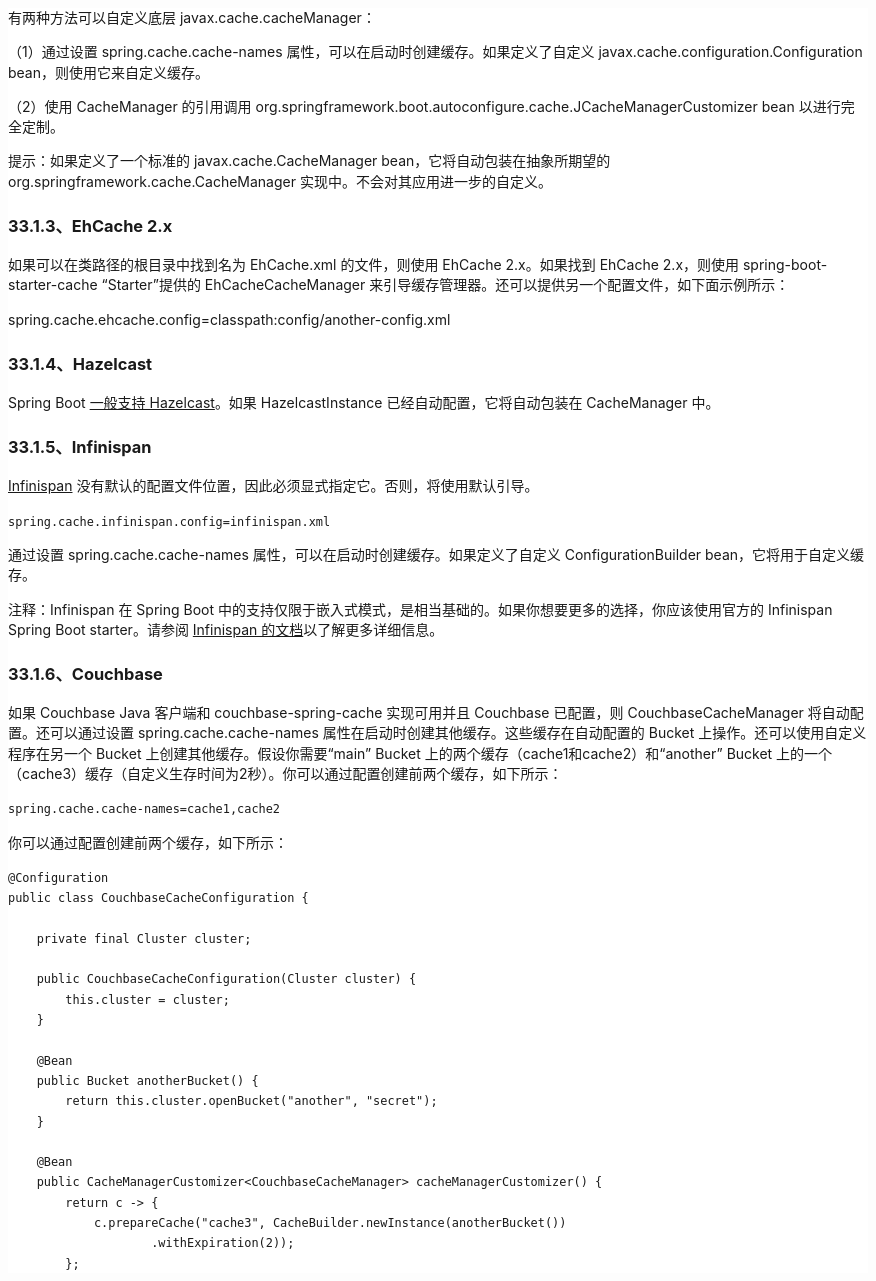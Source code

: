 有两种方法可以自定义底层 javax.cache.cacheManager：

（1）通过设置 spring.cache.cache-names 属性，可以在启动时创建缓存。如果定义了自定义 javax.cache.configuration.Configuration bean，则使用它来自定义缓存。

（2）使用 CacheManager 的引用调用 org.springframework.boot.autoconfigure.cache.JCacheManagerCustomizer bean 以进行完全定制。

提示：如果定义了一个标准的 javax.cache.CacheManager bean，它将自动包装在抽象所期望的 org.springframework.cache.CacheManager 实现中。不会对其应用进一步的自定义。

### 33.1.3、EhCache 2.x

如果可以在类路径的根目录中找到名为 EhCache.xml 的文件，则使用 EhCache 2.x。如果找到 EhCache 2.x，则使用 spring-boot-starter-cache “Starter”提供的 EhCacheCacheManager 来引导缓存管理器。还可以提供另一个配置文件，如下面示例所示：

spring.cache.ehcache.config=classpath:config/another-config.xml

### 33.1.4、Hazelcast

Spring Boot [一般支持 Hazelcast](https://docs.spring.io/spring-boot/docs/2.1.6.RELEASE/reference/html/boot-features-hazelcast.html)。如果 HazelcastInstance 已经自动配置，它将自动包装在 CacheManager 中。

### 33.1.5、Infinispan

[Infinispan](https://infinispan.org/) 没有默认的配置文件位置，因此必须显式指定它。否则，将使用默认引导。

```
spring.cache.infinispan.config=infinispan.xml
```

通过设置 spring.cache.cache-names 属性，可以在启动时创建缓存。如果定义了自定义 ConfigurationBuilder bean，它将用于自定义缓存。

注释：Infinispan 在 Spring Boot 中的支持仅限于嵌入式模式，是相当基础的。如果你想要更多的选择，你应该使用官方的 Infinispan Spring Boot starter。请参阅 [Infinispan 的文档](https://github.com/infinispan/infinispan-spring-boot)以了解更多详细信息。

### 33.1.6、Couchbase

如果 Couchbase Java 客户端和 couchbase-spring-cache 实现可用并且 Couchbase 已配置，则 CouchbaseCacheManager 将自动配置。还可以通过设置 spring.cache.cache-names 属性在启动时创建其他缓存。这些缓存在自动配置的 Bucket 上操作。还可以使用自定义程序在另一个 Bucket 上创建其他缓存。假设你需要“main” Bucket 上的两个缓存（cache1和cache2）和“another” Bucket 上的一个（cache3）缓存（自定义生存时间为2秒）。你可以通过配置创建前两个缓存，如下所示：

```
spring.cache.cache-names=cache1,cache2
```

你可以通过配置创建前两个缓存，如下所示：

```
@Configuration
public class CouchbaseCacheConfiguration {

    private final Cluster cluster;

    public CouchbaseCacheConfiguration(Cluster cluster) {
        this.cluster = cluster;
    }

    @Bean
    public Bucket anotherBucket() {
        return this.cluster.openBucket("another", "secret");
    }

    @Bean
    public CacheManagerCustomizer<CouchbaseCacheManager> cacheManagerCustomizer() {
        return c -> {
            c.prepareCache("cache3", CacheBuilder.newInstance(anotherBucket())
                    .withExpiration(2));
        };
```